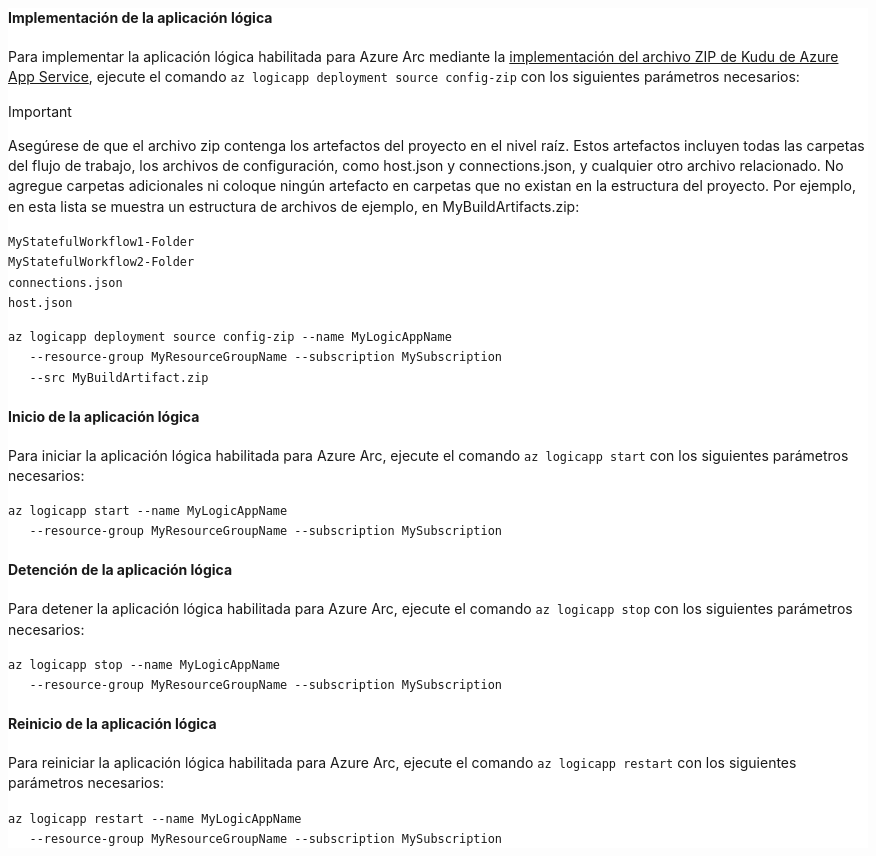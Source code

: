 #### <a name="deploy-logic-app"></a>Implementación de la aplicación lógica

Para implementar la aplicación lógica habilitada para Azure Arc mediante la [implementación del archivo ZIP de Kudu de Azure App Service](../app-service/resources-kudu.md), ejecute el comando `az logicapp deployment source config-zip` con los siguientes parámetros necesarios:

> [!IMPORTANT]
> Asegúrese de que el archivo zip contenga los artefactos del proyecto en el nivel raíz. Estos artefactos incluyen todas las carpetas del flujo de trabajo, los archivos de configuración, como host.json y connections.json, y cualquier otro archivo relacionado. No agregue carpetas adicionales ni coloque ningún artefacto en carpetas que no existan en la estructura del proyecto. Por ejemplo, en esta lista se muestra un estructura de archivos de ejemplo, en MyBuildArtifacts.zip:
>
> ```output
> MyStatefulWorkflow1-Folder
> MyStatefulWorkflow2-Folder
> connections.json
> host.json
> ```

```azurecli
az logicapp deployment source config-zip --name MyLogicAppName 
   --resource-group MyResourceGroupName --subscription MySubscription 
   --src MyBuildArtifact.zip
```

#### <a name="start-logic-app"></a>Inicio de la aplicación lógica

Para iniciar la aplicación lógica habilitada para Azure Arc, ejecute el comando `az logicapp start` con los siguientes parámetros necesarios:

```azurecli
az logicapp start --name MyLogicAppName 
   --resource-group MyResourceGroupName --subscription MySubscription
```

#### <a name="stop-logic-app"></a>Detención de la aplicación lógica

Para detener la aplicación lógica habilitada para Azure Arc, ejecute el comando `az logicapp stop` con los siguientes parámetros necesarios:

```azurecli
az logicapp stop --name MyLogicAppName 
   --resource-group MyResourceGroupName --subscription MySubscription
```

#### <a name="restart-logic-app"></a>Reinicio de la aplicación lógica

Para reiniciar la aplicación lógica habilitada para Azure Arc, ejecute el comando `az logicapp restart` con los siguientes parámetros necesarios:

```azurecli
az logicapp restart --name MyLogicAppName 
   --resource-group MyResourceGroupName --subscription MySubscription
```
